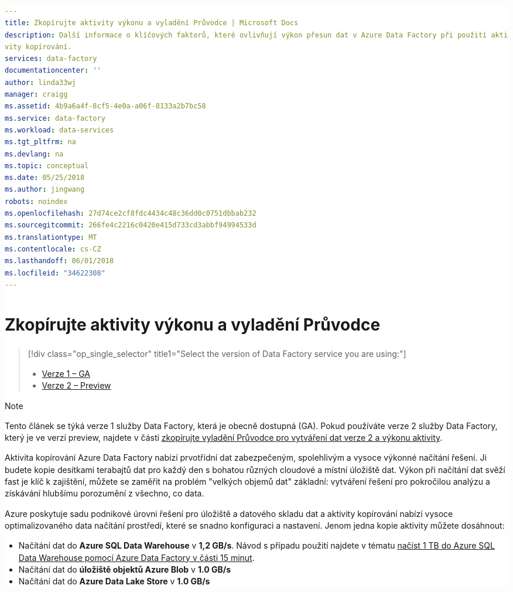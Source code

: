 ```yaml
---
title: Zkopírujte aktivity výkonu a vyladění Průvodce | Microsoft Docs
description: Další informace o klíčových faktorů, které ovlivňují výkon přesun dat v Azure Data Factory při použití aktivity kopírování.
services: data-factory
documentationcenter: ''
author: linda33wj
manager: craigg
ms.assetid: 4b9a6a4f-8cf5-4e0a-a06f-8133a2b7bc58
ms.service: data-factory
ms.workload: data-services
ms.tgt_pltfrm: na
ms.devlang: na
ms.topic: conceptual
ms.date: 05/25/2018
ms.author: jingwang
robots: noindex
ms.openlocfilehash: 27d74ce2cf8fdc4434c48c36dd0c0751dbbab232
ms.sourcegitcommit: 266fe4c2216c0420e415d733cd3abbf94994533d
ms.translationtype: MT
ms.contentlocale: cs-CZ
ms.lasthandoff: 06/01/2018
ms.locfileid: "34622308"
---
```

# <a name="copy-activity-performance-and-tuning-guide"></a>Zkopírujte aktivity výkonu a vyladění Průvodce

> [!div class="op_single_selector" title1="Select the version of Data Factory service you are using:"]
> * [Verze 1 – GA](data-factory-copy-activity-performance.md)
> * [Verze 2 – Preview](../copy-activity-performance.md)

> [!NOTE]
> Tento článek se týká verze 1 služby Data Factory, která je obecně dostupná (GA). Pokud používáte verze 2 služby Data Factory, který je ve verzi preview, najdete v části [zkopírujte vyladění Průvodce pro vytváření dat verze 2 a výkonu aktivity](../copy-activity-performance.md).

Aktivita kopírování Azure Data Factory nabízí prvotřídní dat zabezpečeným, spolehlivým a vysoce výkonné načítání řešení. Ji budete kopie desítkami terabajtů dat pro každý den s bohatou různých cloudové a místní úložiště dat. Výkon při načítání dat svěží fast je klíč k zajištění, můžete se zaměřit na problém "velkých objemů dat" základní: vytváření řešení pro pokročilou analýzu a získávání hlubšímu porozumění z všechno, co data.

Azure poskytuje sadu podnikové úrovni řešení pro úložiště a datového skladu dat a aktivity kopírování nabízí vysoce optimalizovaného data načítání prostředí, které se snadno konfiguraci a nastavení. Jenom jedna kopie aktivity můžete dosáhnout:

* Načítání dat do **Azure SQL Data Warehouse** v **1,2 GB/s**. Návod s případu použití najdete v tématu [načíst 1 TB do Azure SQL Data Warehouse pomocí Azure Data Factory v části 15 minut](data-factory-load-sql-data-warehouse.md).
* Načítání dat do **úložiště objektů Azure Blob** v **1.0 GB/s**
* Načítání dat do **Azure Data Lake Store** v **1.0 GB/s**
